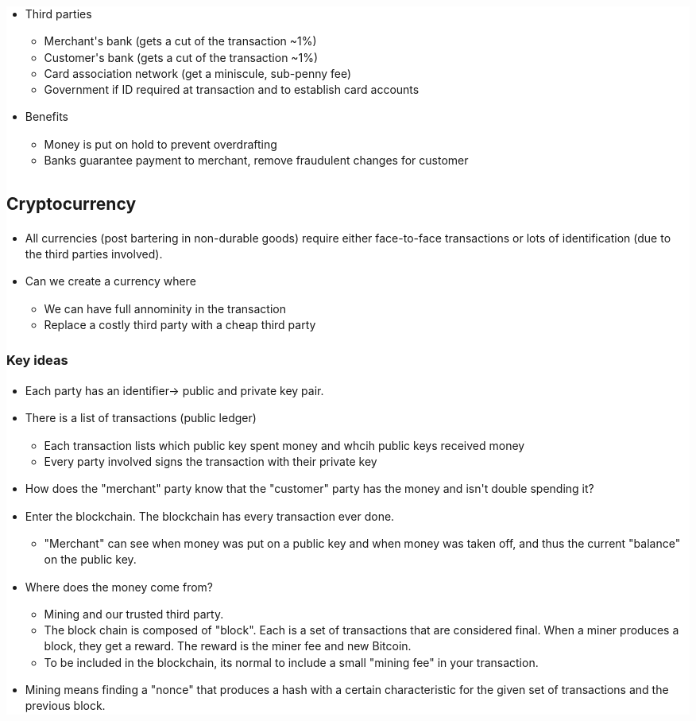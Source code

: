 - Third parties
   - Merchant's bank (gets a cut of the transaction ~1%)
   - Customer's bank (gets a cut of the transaction ~1%)
   - Card association network (get a miniscule, sub-penny fee)
   - Government if ID required at transaction and to establish card accounts

- Benefits
   - Money is put on hold to prevent overdrafting
   - Banks guarantee payment to merchant, remove fraudulent changes for customer

## Cryptocurrency

- All currencies (post bartering in non-durable goods) require either face-to-face transactions or lots of identification (due to the third parties involved).

- Can we create a currency where
  - We can have full annominity in the transaction
  - Replace a costly third party with a cheap third party

### Key ideas

- Each party has  an identifier-> public and private key pair.
- There is a list of transactions (public ledger)
   - Each transaction lists which public key spent money and whcih public keys received money
   - Every party involved signs the transaction with their private key

- How does the "merchant" party know that the "customer" party has the money and isn't double spending it?

- Enter the blockchain. The blockchain has every transaction ever done.
   - "Merchant" can see when money was put on a public key and when money was taken off, and thus the current "balance" on the public key.

- Where does the money come from?
  - Mining and our trusted third party.
  - The block chain is composed of "block". Each is a set of transactions that are considered final. When a miner produces a block, they get a reward. The reward is the miner fee and new Bitcoin.
  - To be included in the blockchain, its normal to include a small "mining fee" in your transaction.

- Mining means finding a "nonce" that produces a hash with a certain characteristic for the given set of transactions and the previous block.




